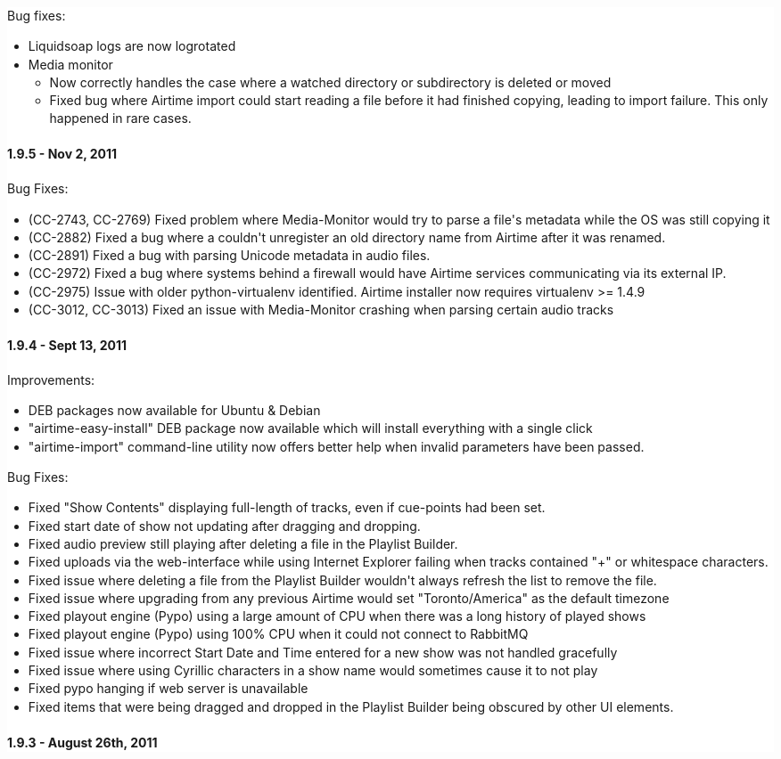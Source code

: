 Bug fixes:

- Liquidsoap logs are now logrotated
- Media monitor
  - Now correctly handles the case where a watched directory or subdirectory is deleted or moved
  - Fixed bug where Airtime import could start reading a file before it had finished copying, leading to import failure. This only happened in rare cases.

#### 1.9.5 - Nov 2, 2011

Bug Fixes:

- (CC-2743, CC-2769) Fixed problem where Media-Monitor would try to parse a file's metadata while the OS was still copying it
- (CC-2882) Fixed a bug where a couldn't unregister an old directory name from Airtime after it was renamed.
- (CC-2891) Fixed a bug with parsing Unicode metadata in audio files.
- (CC-2972) Fixed a bug where systems behind a firewall would have Airtime services communicating via its external IP.
- (CC-2975) Issue with older python-virtualenv identified. Airtime installer now requires virtualenv >= 1.4.9
- (CC-3012, CC-3013) Fixed an issue with Media-Monitor crashing when parsing certain audio tracks

#### 1.9.4 - Sept 13, 2011

Improvements:

- DEB packages now available for Ubuntu & Debian
- "airtime-easy-install" DEB package now available which will install everything with a single click
- "airtime-import" command-line utility now offers better help when invalid parameters have been passed.

Bug Fixes:

- Fixed "Show Contents" displaying full-length of tracks, even if cue-points had been set.
- Fixed start date of show not updating after dragging and dropping.
- Fixed audio preview still playing after deleting a file in the Playlist Builder.
- Fixed uploads via the web-interface while using Internet Explorer failing when tracks contained "+" or whitespace characters.
- Fixed issue where deleting a file from the Playlist Builder wouldn't always refresh the list to remove the file.
- Fixed issue where upgrading from any previous Airtime would set "Toronto/America" as the default timezone
- Fixed playout engine (Pypo) using a large amount of CPU when there was a long history of played shows
- Fixed playout engine (Pypo) using 100% CPU when it could not connect to RabbitMQ
- Fixed issue where incorrect Start Date and Time entered for a new show was not handled gracefully
- Fixed issue where using Cyrillic characters in a show name would sometimes cause it to not play
- Fixed pypo hanging if web server is unavailable
- Fixed items that were being dragged and dropped in the Playlist Builder being obscured by other UI elements.

#### 1.9.3 - August 26th, 2011

